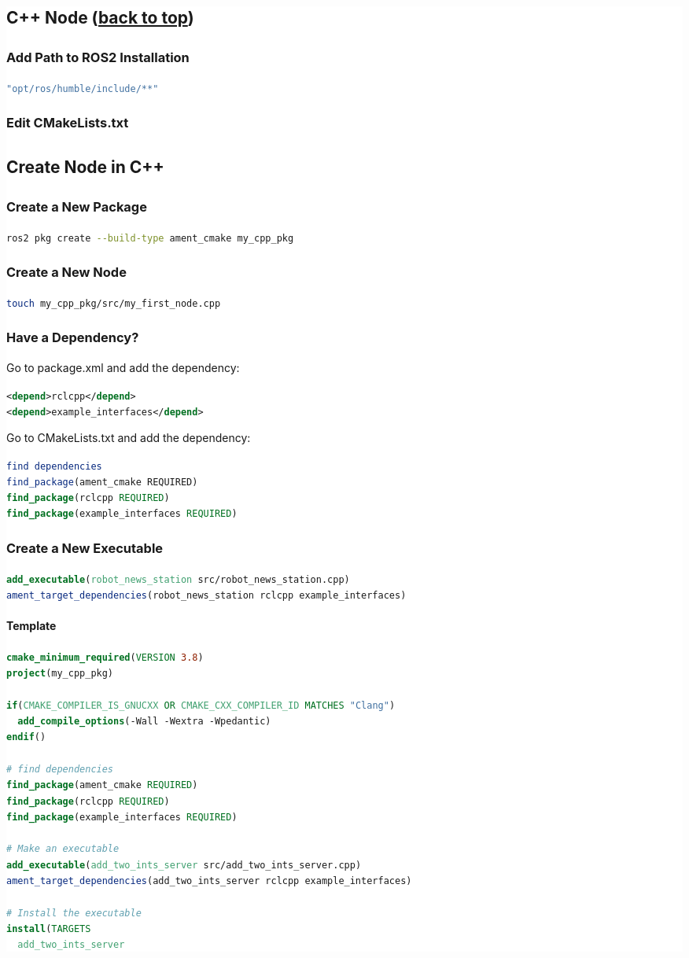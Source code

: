 ## C++ Node ([back to top](#table-of-contents))

### Add Path to ROS2 Installation
```bash
"opt/ros/humble/include/**"
```

### Edit CMakeLists.txt

## Create Node in C++

### Create a New Package
```bash
ros2 pkg create --build-type ament_cmake my_cpp_pkg
```

### Create a New Node
```bash
touch my_cpp_pkg/src/my_first_node.cpp
```

### Have a Dependency?
Go to package.xml and add the dependency:
```xml
<depend>rclcpp</depend>
<depend>example_interfaces</depend>
```

Go to CMakeLists.txt and add the dependency:
```cmake
find dependencies
find_package(ament_cmake REQUIRED)
find_package(rclcpp REQUIRED)
find_package(example_interfaces REQUIRED)
```

### Create a New Executable
```cmake
add_executable(robot_news_station src/robot_news_station.cpp)
ament_target_dependencies(robot_news_station rclcpp example_interfaces)
```

#### Template
```cmake
cmake_minimum_required(VERSION 3.8)
project(my_cpp_pkg)

if(CMAKE_COMPILER_IS_GNUCXX OR CMAKE_CXX_COMPILER_ID MATCHES "Clang")
  add_compile_options(-Wall -Wextra -Wpedantic)
endif()

# find dependencies
find_package(ament_cmake REQUIRED)
find_package(rclcpp REQUIRED)
find_package(example_interfaces REQUIRED)

# Make an executable
add_executable(add_two_ints_server src/add_two_ints_server.cpp)
ament_target_dependencies(add_two_ints_server rclcpp example_interfaces)

# Install the executable
install(TARGETS
  add_two_ints_server
```